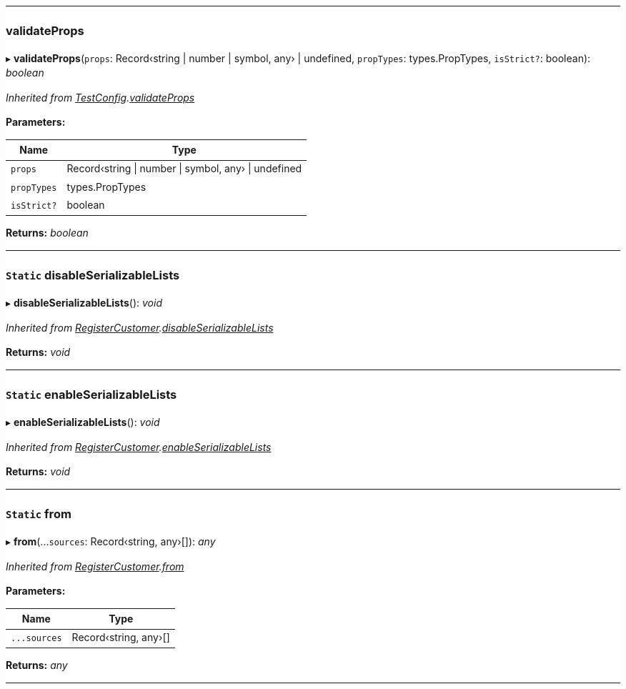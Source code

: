 ___

###  validateProps

▸ **validateProps**(`props`: Record‹string | number | symbol, any› | undefined, `propTypes`: types.PropTypes, `isStrict?`: boolean): *boolean*

*Inherited from [TestConfig](testconfig.md).[validateProps](testconfig.md#validateprops)*

**Parameters:**

Name | Type |
------ | ------ |
`props` | Record‹string &#124; number &#124; symbol, any› &#124; undefined |
`propTypes` | types.PropTypes |
`isStrict?` | boolean |

**Returns:** *boolean*

___

### `Static` disableSerializableLists

▸ **disableSerializableLists**(): *void*

*Inherited from [RegisterCustomer](registercustomer.md).[disableSerializableLists](registercustomer.md#static-disableserializablelists)*

**Returns:** *void*

___

### `Static` enableSerializableLists

▸ **enableSerializableLists**(): *void*

*Inherited from [RegisterCustomer](registercustomer.md).[enableSerializableLists](registercustomer.md#static-enableserializablelists)*

**Returns:** *void*

___

### `Static` from

▸ **from**(...`sources`: Record‹string, any›[]): *any*

*Inherited from [RegisterCustomer](registercustomer.md).[from](registercustomer.md#static-from)*

**Parameters:**

Name | Type |
------ | ------ |
`...sources` | Record‹string, any›[] |

**Returns:** *any*

___
